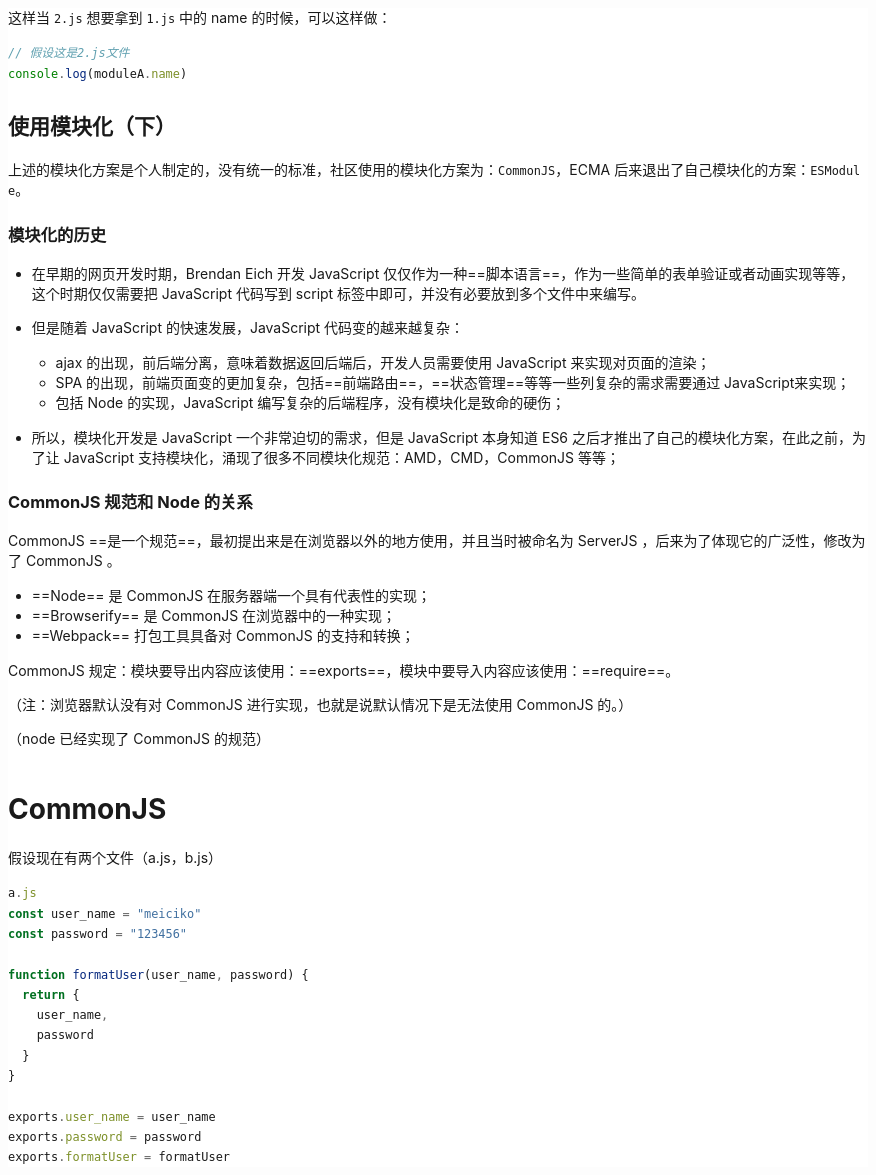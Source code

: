 这样当 `2.js` 想要拿到 `1.js` 中的 name 的时候，可以这样做：

```js
// 假设这是2.js文件
console.log(moduleA.name)
```



## 使用模块化（下）

上述的模块化方案是个人制定的，没有统一的标准，社区使用的模块化方案为：`CommonJS`，ECMA 后来退出了自己模块化的方案：`ESModule`。

### 模块化的历史

- 在早期的网页开发时期，Brendan Eich 开发 JavaScript 仅仅作为一种==脚本语言==，作为一些简单的表单验证或者动画实现等等，这个时期仅仅需要把 JavaScript 代码写到 script 标签中即可，并没有必要放到多个文件中来编写。
- 但是随着 JavaScript 的快速发展，JavaScript 代码变的越来越复杂：
  - ajax 的出现，前后端分离，意味着数据返回后端后，开发人员需要使用 JavaScript 来实现对页面的渲染；
  - SPA 的出现，前端页面变的更加复杂，包括==前端路由==，==状态管理==等等一些列复杂的需求需要通过 JavaScript来实现；
  - 包括 Node 的实现，JavaScript 编写复杂的后端程序，没有模块化是致命的硬伤；

- 所以，模块化开发是 JavaScript 一个非常迫切的需求，但是 JavaScript 本身知道 ES6 之后才推出了自己的模块化方案，在此之前，为了让 JavaScript 支持模块化，涌现了很多不同模块化规范：AMD，CMD，CommonJS 等等；

### CommonJS 规范和 Node 的关系

CommonJS ==是一个规范==，最初提出来是在浏览器以外的地方使用，并且当时被命名为 ServerJS ，后来为了体现它的广泛性，修改为了 CommonJS 。

- ==Node== 是 CommonJS 在服务器端一个具有代表性的实现；
- ==Browserify== 是 CommonJS 在浏览器中的一种实现；
- ==Webpack== 打包工具具备对 CommonJS 的支持和转换；

CommonJS 规定：模块要导出内容应该使用：==exports==，模块中要导入内容应该使用：==require==。

（注：浏览器默认没有对 CommonJS 进行实现，也就是说默认情况下是无法使用 CommonJS 的。）

（node 已经实现了 CommonJS 的规范）



# CommonJS

假设现在有两个文件（a.js，b.js）

```js
a.js
const user_name = "meiciko"
const password = "123456"

function formatUser(user_name, password) {
  return {
    user_name,
    password
  }
}

exports.user_name = user_name
exports.password = password
exports.formatUser = formatUser
```
